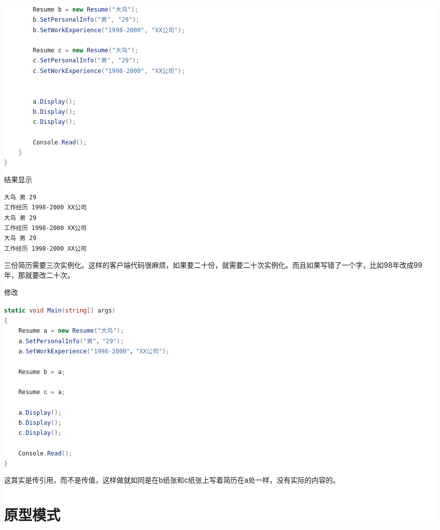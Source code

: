 ```cs
        Resume b = new Resume("大鸟");
        b.SetPersonalInfo("男", "29");
        b.SetWorkExperience("1998-2000", "XX公司");

        Resume c = new Resume("大鸟");
        c.SetPersonalInfo("男", "29");
        c.SetWorkExperience("1998-2000", "XX公司");


        a.Display();
        b.Display();
        c.Display();

        Console.Read();
    }
}
```
结果显示
```txt
大鸟 男 29
工作经历 1998-2000 XX公司
大鸟 男 29
工作经历 1998-2000 XX公司
大鸟 男 29
工作经历 1998-2000 XX公司
```
三份简历需要三次实例化。这样的客户端代码很麻烦，如果要二十份，就需要二十次实例化。而且如果写错了一个字，比如98年改成99年，那就要改二十次。

修改
```cs
static void Main(string[] args)
{
    Resume a = new Resume("大鸟");
    a.SetPersonalInfo("男"，"29");
    a.SetWorkExperience("1998-2000"，"XX公司");

    Resume b = a;

    Resume c = a;

    a.Display();
    b.Display();
    c.Display();

    Console.Read();
}
```
这其实是传引用，而不是传值，这样做就如同是在b纸张和c纸张上写着简历在a处一样，没有实际的内容的。

# 原型模式
